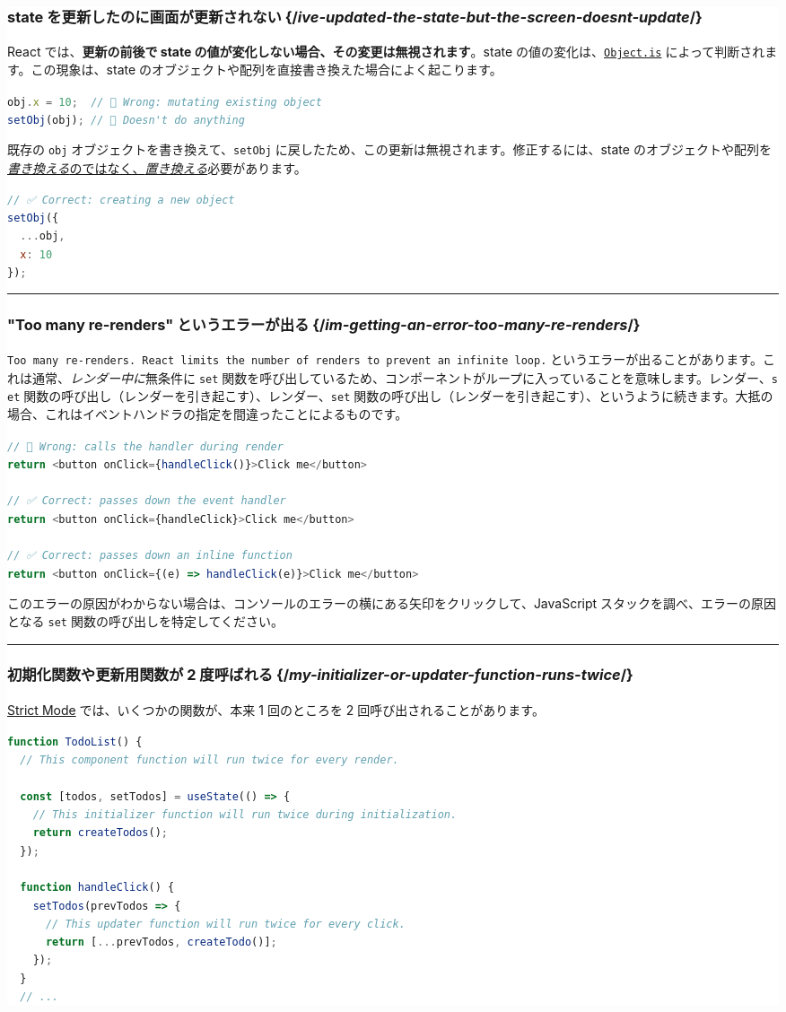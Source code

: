 ### state を更新したのに画面が更新されない {/*ive-updated-the-state-but-the-screen-doesnt-update*/}

React では、**更新の前後で state の値が変化しない場合、その変更は無視されます**。state の値の変化は、[`Object.is`](https://developer.mozilla.org/en-US/docs/Web/JavaScript/Reference/Global_Objects/Object/is) によって判断されます。この現象は、state のオブジェクトや配列を直接書き換えた場合によく起こります。

```js
obj.x = 10;  // 🚩 Wrong: mutating existing object
setObj(obj); // 🚩 Doesn't do anything
```

既存の `obj` オブジェクトを書き換えて、`setObj` に戻したため、この更新は無視されます。修正するには、state のオブジェクトや配列を[*書き換える*のではなく、*置き換える*](#updating-objects-and-arrays-in-state)必要があります。

```js
// ✅ Correct: creating a new object
setObj({
  ...obj,
  x: 10
});
```

---

### "Too many re-renders" というエラーが出る {/*im-getting-an-error-too-many-re-renders*/}

`Too many re-renders. React limits the number of renders to prevent an infinite loop.` というエラーが出ることがあります。これは通常、*レンダー中に*無条件に `set` 関数を呼び出しているため、コンポーネントがループに入っていることを意味します。レンダー、`set` 関数の呼び出し（レンダーを引き起こす）、レンダー、`set` 関数の呼び出し（レンダーを引き起こす）、というように続きます。大抵の場合、これはイベントハンドラの指定を間違ったことによるものです。

```js {1-2}
// 🚩 Wrong: calls the handler during render
return <button onClick={handleClick()}>Click me</button>

// ✅ Correct: passes down the event handler
return <button onClick={handleClick}>Click me</button>

// ✅ Correct: passes down an inline function
return <button onClick={(e) => handleClick(e)}>Click me</button>
```

このエラーの原因がわからない場合は、コンソールのエラーの横にある矢印をクリックして、JavaScript スタックを調べ、エラーの原因となる `set` 関数の呼び出しを特定してください。

---

### 初期化関数や更新用関数が 2 度呼ばれる {/*my-initializer-or-updater-function-runs-twice*/}

[Strict Mode](/reference/react/StrictMode) では、いくつかの関数が、本来 1 回のところを 2 回呼び出されることがあります。

```js {2,5-6,11-12}
function TodoList() {
  // This component function will run twice for every render.

  const [todos, setTodos] = useState(() => {
    // This initializer function will run twice during initialization.
    return createTodos();
  });

  function handleClick() {
    setTodos(prevTodos => {
      // This updater function will run twice for every click.
      return [...prevTodos, createTodo()];
    });
  }
  // ...
```